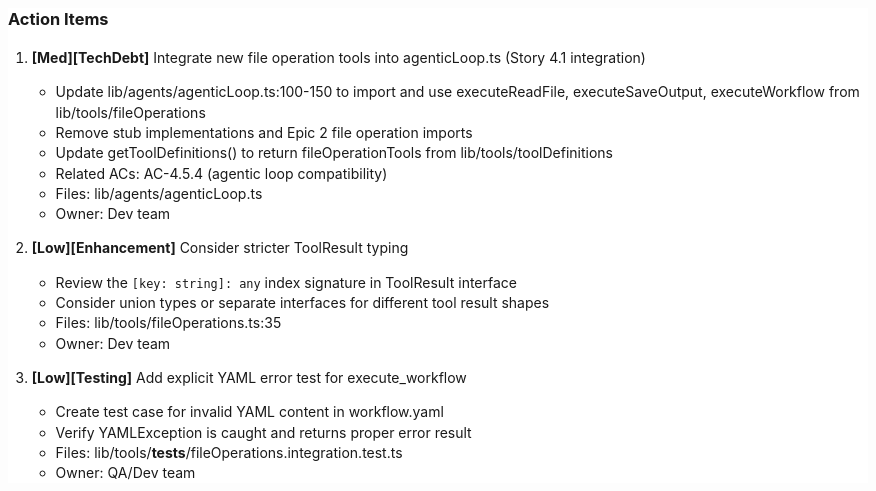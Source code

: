 ### Action Items

1. **[Med][TechDebt]** Integrate new file operation tools into agenticLoop.ts (Story 4.1 integration)
   - Update lib/agents/agenticLoop.ts:100-150 to import and use executeReadFile, executeSaveOutput, executeWorkflow from lib/tools/fileOperations
   - Remove stub implementations and Epic 2 file operation imports
   - Update getToolDefinitions() to return fileOperationTools from lib/tools/toolDefinitions
   - Related ACs: AC-4.5.4 (agentic loop compatibility)
   - Files: lib/agents/agenticLoop.ts
   - Owner: Dev team

2. **[Low][Enhancement]** Consider stricter ToolResult typing
   - Review the `[key: string]: any` index signature in ToolResult interface
   - Consider union types or separate interfaces for different tool result shapes
   - Files: lib/tools/fileOperations.ts:35
   - Owner: Dev team

3. **[Low][Testing]** Add explicit YAML error test for execute_workflow
   - Create test case for invalid YAML content in workflow.yaml
   - Verify YAMLException is caught and returns proper error result
   - Files: lib/tools/__tests__/fileOperations.integration.test.ts
   - Owner: QA/Dev team
